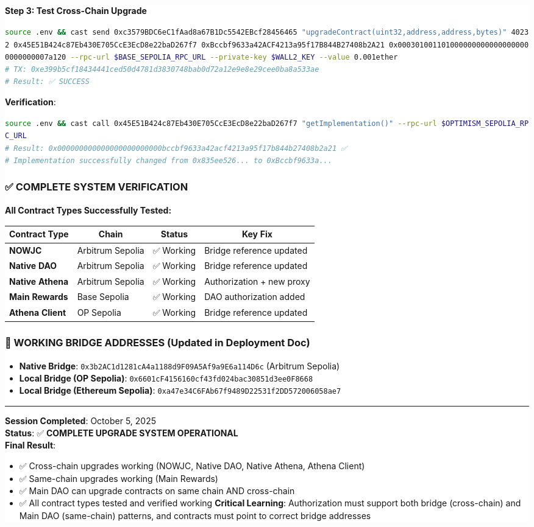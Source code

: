 **Step 3: Test Cross-Chain Upgrade**
```bash
source .env && cast send 0xc3579BDC6eC1fAad8a67B1Dc5542EBcf28456465 "upgradeContract(uint32,address,address,bytes)" 40232 0x45E51B424c87Eb430E705CcE3EcD8e22baD267f7 0xBccbf9633a42ACF4213a95f17B844B27408b2A21 0x0003010011010000000000000000000000000007a120 --rpc-url $BASE_SEPOLIA_RPC_URL --private-key $WALL2_KEY --value 0.001ether
# TX: 0xe399b5cf18434441ced50d4781d3830748bab0d72a12e9e8e29cee0ba8a533ae
# Result: ✅ SUCCESS
```

**Verification**:
```bash
source .env && cast call 0x45E51B424c87Eb430E705CcE3EcD8e22baD267f7 "getImplementation()" --rpc-url $OPTIMISM_SEPOLIA_RPC_URL
# Result: 0x000000000000000000000000bccbf9633a42acf4213a95f17b844b27408b2a21 ✅
# Implementation successfully changed from 0x835ee526... to 0xBccbf9633a...
```

### **✅ COMPLETE SYSTEM VERIFICATION**

**All Contract Types Successfully Tested:**

| Contract Type | Chain | Status | Key Fix |
|---------------|-------|--------|---------|
| **NOWJC** | Arbitrum Sepolia | ✅ Working | Bridge reference updated |
| **Native DAO** | Arbitrum Sepolia | ✅ Working | Bridge reference updated |
| **Native Athena** | Arbitrum Sepolia | ✅ Working | Authorization + new proxy |
| **Main Rewards** | Base Sepolia | ✅ Working | DAO authorization added |
| **Athena Client** | OP Sepolia | ✅ Working | Bridge reference updated |

### **🔗 WORKING BRIDGE ADDRESSES (Updated in Deployment Doc)**

- **Native Bridge**: `0x3b2AC1d1281cA4a1188d9F09A5Af9a9E6a114D6c` (Arbitrum Sepolia)
- **Local Bridge (OP Sepolia)**: `0x6601cF4156160cf43fd024bac30851d3ee0F8668`
- **Local Bridge (Ethereum Sepolia)**: `0xa47e34C6FAb67f9489D22531f2DD572006058ae7`

---

**Session Completed**: October 5, 2025  
**Status**: ✅ **COMPLETE UPGRADE SYSTEM OPERATIONAL**  
**Final Result**: 
- ✅ Cross-chain upgrades working (NOWJC, Native DAO, Native Athena, Athena Client)
- ✅ Same-chain upgrades working (Main Rewards)  
- ✅ Main DAO can upgrade contracts on same chain AND cross-chain
- ✅ All contract types tested and verified working
**Critical Learning**: Authorization must support both bridge (cross-chain) and Main DAO (same-chain) patterns, and contracts must point to correct bridge addresses